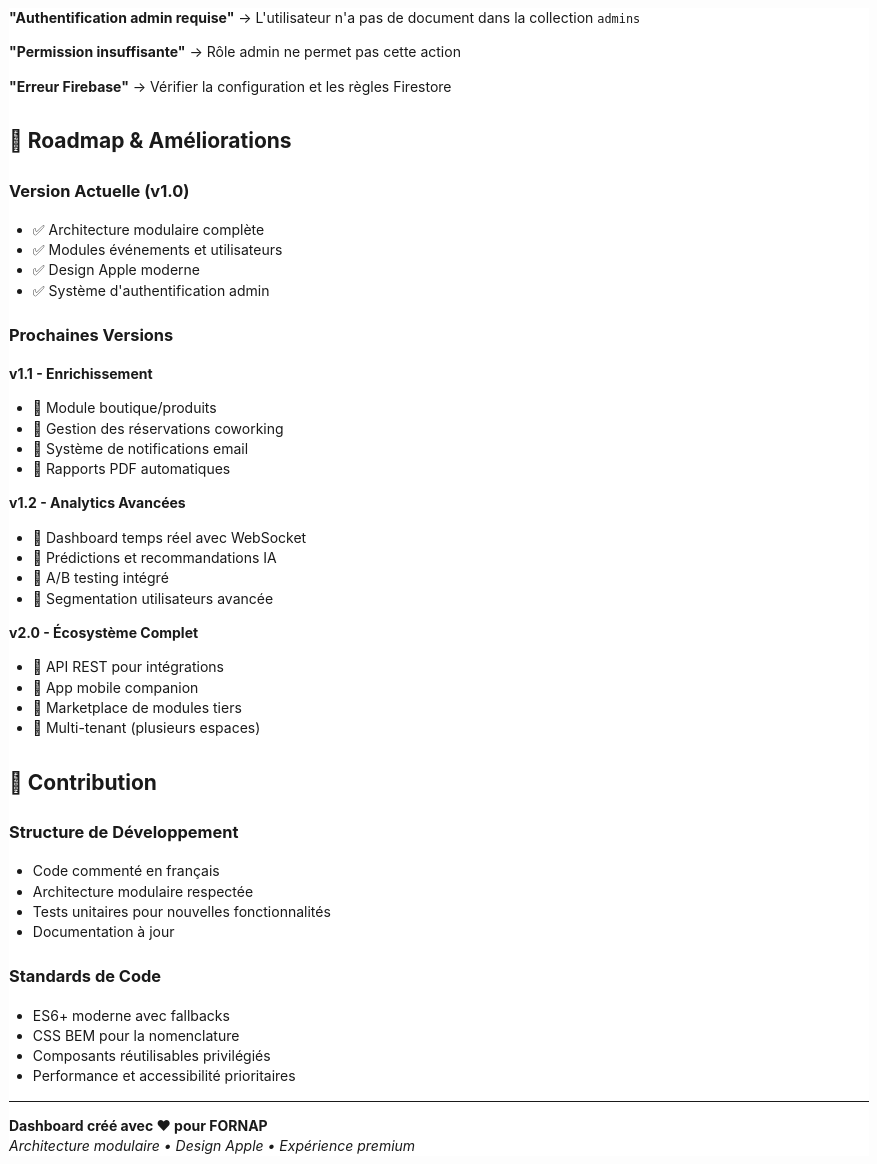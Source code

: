**"Authentification admin requise"**
→ L'utilisateur n'a pas de document dans la collection `admins`

**"Permission insuffisante"** 
→ Rôle admin ne permet pas cette action

**"Erreur Firebase"**
→ Vérifier la configuration et les règles Firestore

## 📝 Roadmap & Améliorations

### Version Actuelle (v1.0)
- ✅ Architecture modulaire complète
- ✅ Modules événements et utilisateurs
- ✅ Design Apple moderne
- ✅ Système d'authentification admin

### Prochaines Versions

**v1.1 - Enrichissement**
- 🔄 Module boutique/produits  
- 🔄 Gestion des réservations coworking
- 🔄 Système de notifications email
- 🔄 Rapports PDF automatiques

**v1.2 - Analytics Avancées** 
- 🔄 Dashboard temps réel avec WebSocket
- 🔄 Prédictions et recommandations IA
- 🔄 A/B testing intégré
- 🔄 Segmentation utilisateurs avancée

**v2.0 - Écosystème Complet**
- 🔄 API REST pour intégrations
- 🔄 App mobile companion
- 🔄 Marketplace de modules tiers
- 🔄 Multi-tenant (plusieurs espaces)

## 🤝 Contribution

### Structure de Développement
- Code commenté en français
- Architecture modulaire respectée
- Tests unitaires pour nouvelles fonctionnalités
- Documentation à jour

### Standards de Code
- ES6+ moderne avec fallbacks
- CSS BEM pour la nomenclature
- Composants réutilisables privilégiés
- Performance et accessibilité prioritaires

---

**Dashboard créé avec ❤️ pour FORNAP**  
*Architecture modulaire • Design Apple • Expérience premium*